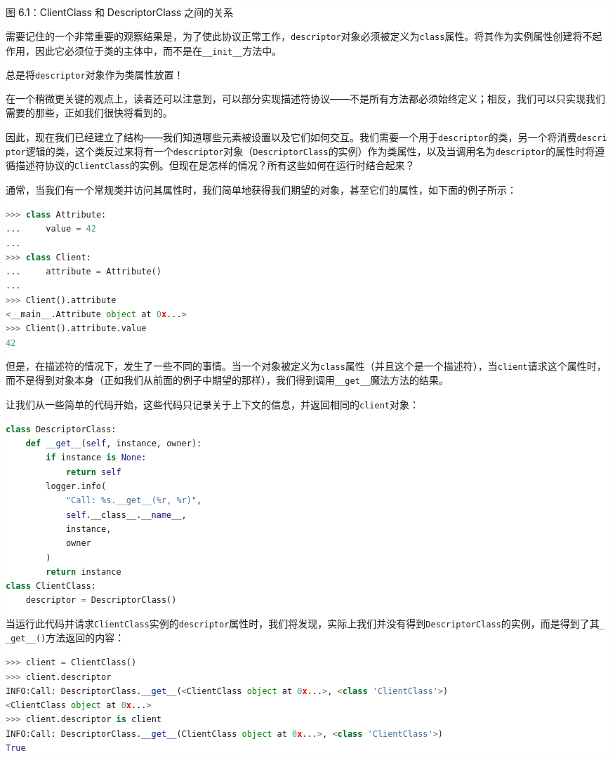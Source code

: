 图 6.1：ClientClass 和 DescriptorClass 之间的关系

需要记住的一个非常重要的观察结果是，为了使此协议正常工作，`descriptor`对象必须被定义为`class`属性。将其作为实例属性创建将不起作用，因此它必须位于类的主体中，而不是在`__init__`方法中。

总是将`descriptor`对象作为类属性放置！

在一个稍微更关键的观点上，读者还可以注意到，可以部分实现描述符协议——不是所有方法都必须始终定义；相反，我们可以只实现我们需要的那些，正如我们很快将看到的。

因此，现在我们已经建立了结构——我们知道哪些元素被设置以及它们如何交互。我们需要一个用于`descriptor`的类，另一个将消费`descriptor`逻辑的类，这个类反过来将有一个`descriptor`对象（`DescriptorClass`的实例）作为类属性，以及当调用名为`descriptor`的属性时将遵循描述符协议的`ClientClass`的实例。但现在是怎样的情况？所有这些如何在运行时结合起来？

通常，当我们有一个常规类并访问其属性时，我们简单地获得我们期望的对象，甚至它们的属性，如下面的例子所示：

```py
>>> class Attribute:
...     value = 42
... 
>>> class Client:
...     attribute = Attribute()
... 
>>> Client().attribute
<__main__.Attribute object at 0x...>
>>> Client().attribute.value
42 
```

但是，在描述符的情况下，发生了一些不同的事情。当一个对象被定义为`class`属性（并且这个是一个描述符），当`client`请求这个属性时，而不是得到对象本身（正如我们从前面的例子中期望的那样），我们得到调用`__get__`魔法方法的结果。

让我们从一些简单的代码开始，这些代码只记录关于上下文的信息，并返回相同的`client`对象：

```py
class DescriptorClass:
    def __get__(self, instance, owner):
        if instance is None:
            return self
        logger.info(
            "Call: %s.__get__(%r, %r)",
            self.__class__.__name__,
            instance,
            owner
        )
        return instance
class ClientClass:
    descriptor = DescriptorClass() 
```

当运行此代码并请求`ClientClass`实例的`descriptor`属性时，我们将发现，实际上我们并没有得到`DescriptorClass`的实例，而是得到了其`__get__()`方法返回的内容：

```py
>>> client = ClientClass()
>>> client.descriptor
INFO:Call: DescriptorClass.__get__(<ClientClass object at 0x...>, <class 'ClientClass'>)
<ClientClass object at 0x...>
>>> client.descriptor is client
INFO:Call: DescriptorClass.__get__(ClientClass object at 0x...>, <class 'ClientClass'>)
True 
```
